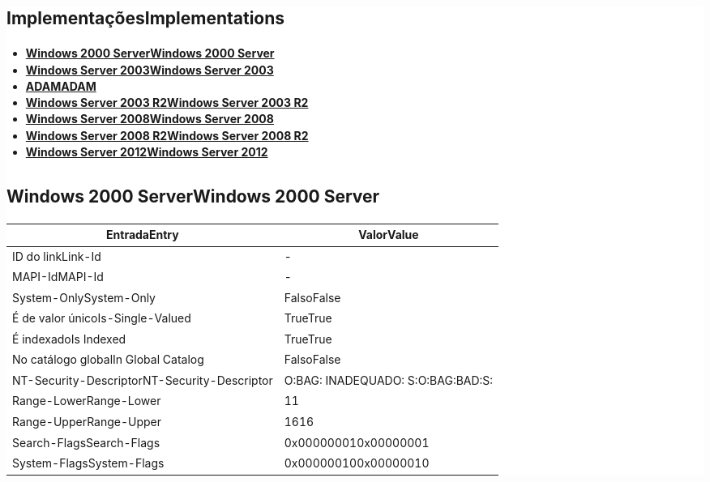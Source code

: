 

## <a name="implementations"></a><span data-ttu-id="e6c01-123">Implementações</span><span class="sxs-lookup"><span data-stu-id="e6c01-123">Implementations</span></span>

-   [<span data-ttu-id="e6c01-124">**Windows 2000 Server**</span><span class="sxs-lookup"><span data-stu-id="e6c01-124">**Windows 2000 Server**</span></span>](#windows-2000-server)
-   [<span data-ttu-id="e6c01-125">**Windows Server 2003**</span><span class="sxs-lookup"><span data-stu-id="e6c01-125">**Windows Server 2003**</span></span>](#windows-server-2003)
-   [<span data-ttu-id="e6c01-126">**ADAM**</span><span class="sxs-lookup"><span data-stu-id="e6c01-126">**ADAM**</span></span>](#adam)
-   [<span data-ttu-id="e6c01-127">**Windows Server 2003 R2**</span><span class="sxs-lookup"><span data-stu-id="e6c01-127">**Windows Server 2003 R2**</span></span>](#windows-server-2003-r2)
-   [<span data-ttu-id="e6c01-128">**Windows Server 2008**</span><span class="sxs-lookup"><span data-stu-id="e6c01-128">**Windows Server 2008**</span></span>](#windows-server-2008)
-   [<span data-ttu-id="e6c01-129">**Windows Server 2008 R2**</span><span class="sxs-lookup"><span data-stu-id="e6c01-129">**Windows Server 2008 R2**</span></span>](#windows-server-2008-r2)
-   [<span data-ttu-id="e6c01-130">**Windows Server 2012**</span><span class="sxs-lookup"><span data-stu-id="e6c01-130">**Windows Server 2012**</span></span>](#windows-server-2012)

## <a name="windows-2000-server"></a><span data-ttu-id="e6c01-131">Windows 2000 Server</span><span class="sxs-lookup"><span data-stu-id="e6c01-131">Windows 2000 Server</span></span>



| <span data-ttu-id="e6c01-132">Entrada</span><span class="sxs-lookup"><span data-stu-id="e6c01-132">Entry</span></span> | <span data-ttu-id="e6c01-133">Valor</span><span class="sxs-lookup"><span data-stu-id="e6c01-133">Value</span></span> |
|------------------------|-----------------------------------------------------------------------------------------|
| <span data-ttu-id="e6c01-134">ID do link</span><span class="sxs-lookup"><span data-stu-id="e6c01-134">Link-Id</span></span>                | \-                                                                                      |
| <span data-ttu-id="e6c01-135">MAPI-Id</span><span class="sxs-lookup"><span data-stu-id="e6c01-135">MAPI-Id</span></span>                | \-                                                                                      |
| <span data-ttu-id="e6c01-136">System-Only</span><span class="sxs-lookup"><span data-stu-id="e6c01-136">System-Only</span></span>            | <span data-ttu-id="e6c01-137">Falso</span><span class="sxs-lookup"><span data-stu-id="e6c01-137">False</span></span>                                                                                   |
| <span data-ttu-id="e6c01-138">É de valor único</span><span class="sxs-lookup"><span data-stu-id="e6c01-138">Is-Single-Valued</span></span>       | <span data-ttu-id="e6c01-139">True</span><span class="sxs-lookup"><span data-stu-id="e6c01-139">True</span></span>                                                                                    |
| <span data-ttu-id="e6c01-140">É indexado</span><span class="sxs-lookup"><span data-stu-id="e6c01-140">Is Indexed</span></span>             | <span data-ttu-id="e6c01-141">True</span><span class="sxs-lookup"><span data-stu-id="e6c01-141">True</span></span>                                                                                    |
| <span data-ttu-id="e6c01-142">No catálogo global</span><span class="sxs-lookup"><span data-stu-id="e6c01-142">In Global Catalog</span></span>      | <span data-ttu-id="e6c01-143">Falso</span><span class="sxs-lookup"><span data-stu-id="e6c01-143">False</span></span>                                                                                   |
| <span data-ttu-id="e6c01-144">NT-Security-Descriptor</span><span class="sxs-lookup"><span data-stu-id="e6c01-144">NT-Security-Descriptor</span></span> | <span data-ttu-id="e6c01-145">O:BAG: INADEQUADO: S:</span><span class="sxs-lookup"><span data-stu-id="e6c01-145">O:BAG:BAD:S:</span></span>                                                                            |
| <span data-ttu-id="e6c01-146">Range-Lower</span><span class="sxs-lookup"><span data-stu-id="e6c01-146">Range-Lower</span></span>            | <span data-ttu-id="e6c01-147">1</span><span class="sxs-lookup"><span data-stu-id="e6c01-147">1</span></span>                                                                                       |
| <span data-ttu-id="e6c01-148">Range-Upper</span><span class="sxs-lookup"><span data-stu-id="e6c01-148">Range-Upper</span></span>            | <span data-ttu-id="e6c01-149">16</span><span class="sxs-lookup"><span data-stu-id="e6c01-149">16</span></span>                                                                                      |
| <span data-ttu-id="e6c01-150">Search-Flags</span><span class="sxs-lookup"><span data-stu-id="e6c01-150">Search-Flags</span></span>           | <span data-ttu-id="e6c01-151">0x00000001</span><span class="sxs-lookup"><span data-stu-id="e6c01-151">0x00000001</span></span>                                                                              |
| <span data-ttu-id="e6c01-152">System-Flags</span><span class="sxs-lookup"><span data-stu-id="e6c01-152">System-Flags</span></span>           | <span data-ttu-id="e6c01-153">0x00000010</span><span class="sxs-lookup"><span data-stu-id="e6c01-153">0x00000010</span></span>                                                                              |